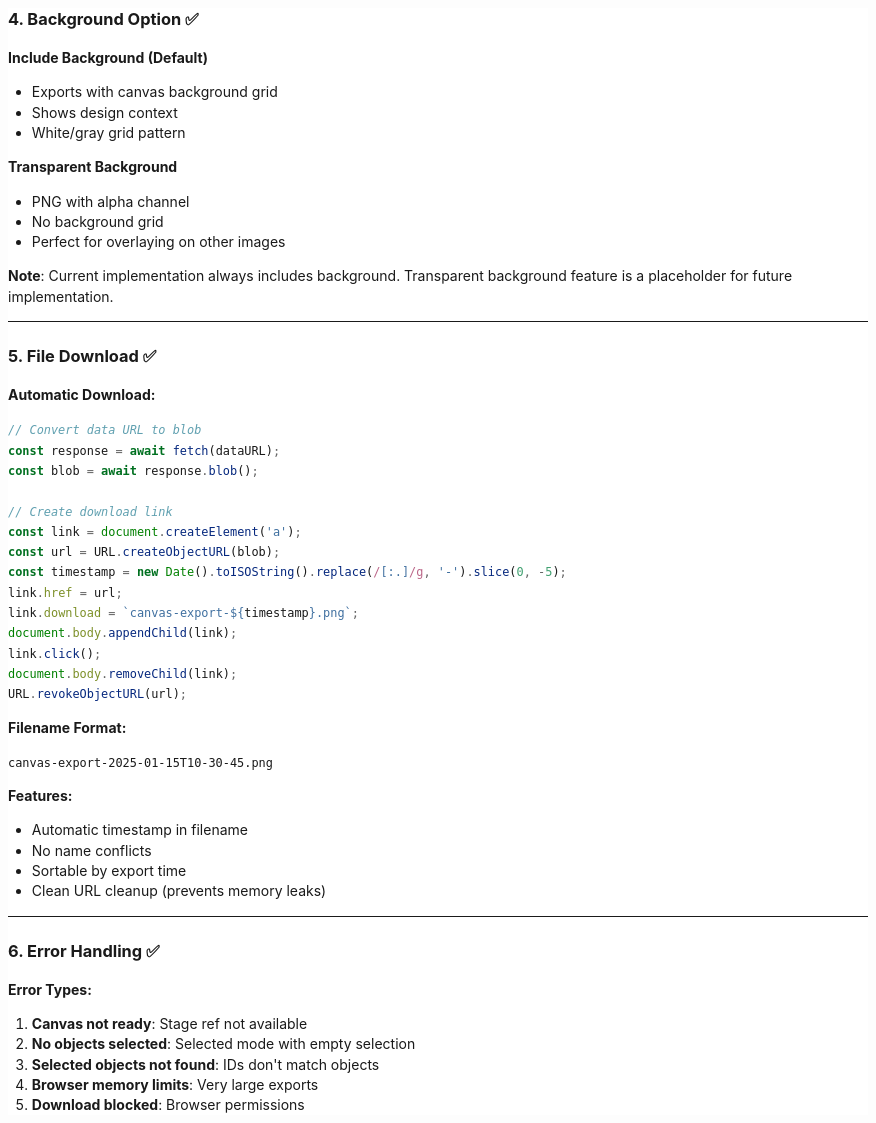 ### 4. Background Option ✅

**Include Background (Default)**
- Exports with canvas background grid
- Shows design context
- White/gray grid pattern

**Transparent Background**
- PNG with alpha channel
- No background grid
- Perfect for overlaying on other images

**Note**: Current implementation always includes background. Transparent background feature is a placeholder for future implementation.

---

### 5. File Download ✅

**Automatic Download:**
```typescript
// Convert data URL to blob
const response = await fetch(dataURL);
const blob = await response.blob();

// Create download link
const link = document.createElement('a');
const url = URL.createObjectURL(blob);
const timestamp = new Date().toISOString().replace(/[:.]/g, '-').slice(0, -5);
link.href = url;
link.download = `canvas-export-${timestamp}.png`;
document.body.appendChild(link);
link.click();
document.body.removeChild(link);
URL.revokeObjectURL(url);
```

**Filename Format:**
```
canvas-export-2025-01-15T10-30-45.png
```

**Features:**
- Automatic timestamp in filename
- No name conflicts
- Sortable by export time
- Clean URL cleanup (prevents memory leaks)

---

### 6. Error Handling ✅

**Error Types:**
1. **Canvas not ready**: Stage ref not available
2. **No objects selected**: Selected mode with empty selection
3. **Selected objects not found**: IDs don't match objects
4. **Browser memory limits**: Very large exports
5. **Download blocked**: Browser permissions
